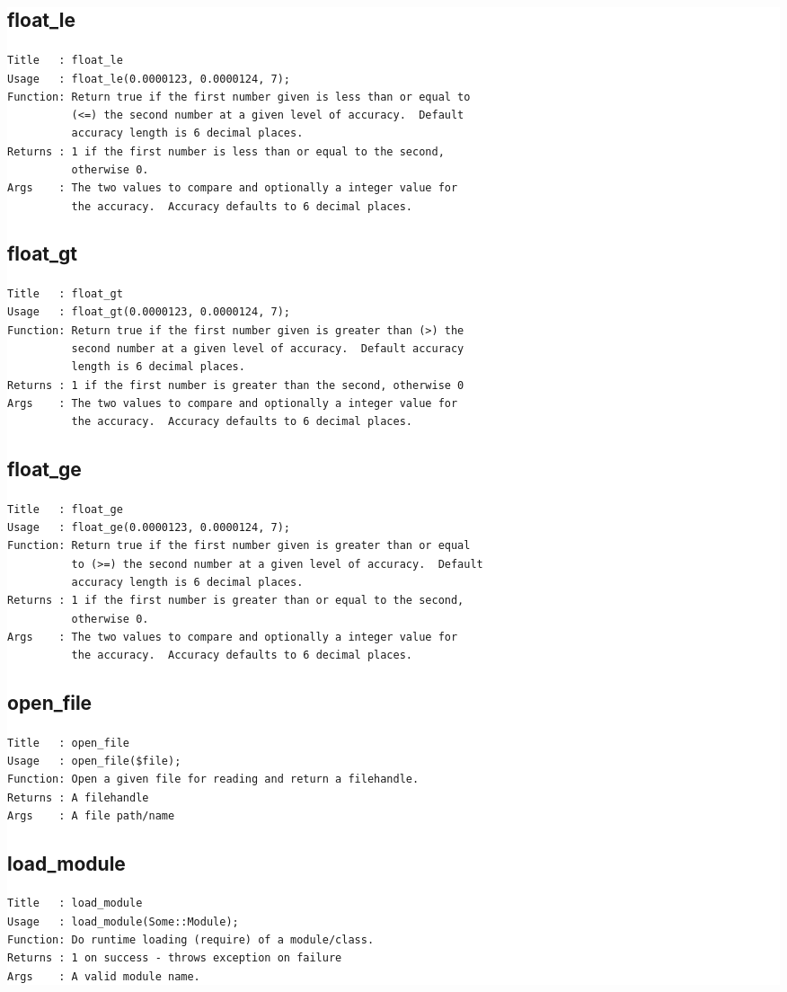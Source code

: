 ## float\_le

    Title   : float_le
    Usage   : float_le(0.0000123, 0.0000124, 7);
    Function: Return true if the first number given is less than or equal to
              (<=) the second number at a given level of accuracy.  Default
              accuracy length is 6 decimal places.
    Returns : 1 if the first number is less than or equal to the second,
              otherwise 0.
    Args    : The two values to compare and optionally a integer value for
              the accuracy.  Accuracy defaults to 6 decimal places.

## float\_gt

    Title   : float_gt
    Usage   : float_gt(0.0000123, 0.0000124, 7);
    Function: Return true if the first number given is greater than (>) the
              second number at a given level of accuracy.  Default accuracy
              length is 6 decimal places.
    Returns : 1 if the first number is greater than the second, otherwise 0
    Args    : The two values to compare and optionally a integer value for
              the accuracy.  Accuracy defaults to 6 decimal places.

## float\_ge

    Title   : float_ge
    Usage   : float_ge(0.0000123, 0.0000124, 7);
    Function: Return true if the first number given is greater than or equal
              to (>=) the second number at a given level of accuracy.  Default
              accuracy length is 6 decimal places.
    Returns : 1 if the first number is greater than or equal to the second,
              otherwise 0.
    Args    : The two values to compare and optionally a integer value for
              the accuracy.  Accuracy defaults to 6 decimal places.

## open\_file

    Title   : open_file
    Usage   : open_file($file);
    Function: Open a given file for reading and return a filehandle.
    Returns : A filehandle
    Args    : A file path/name

## load\_module

    Title   : load_module
    Usage   : load_module(Some::Module);
    Function: Do runtime loading (require) of a module/class.
    Returns : 1 on success - throws exception on failure
    Args    : A valid module name.
